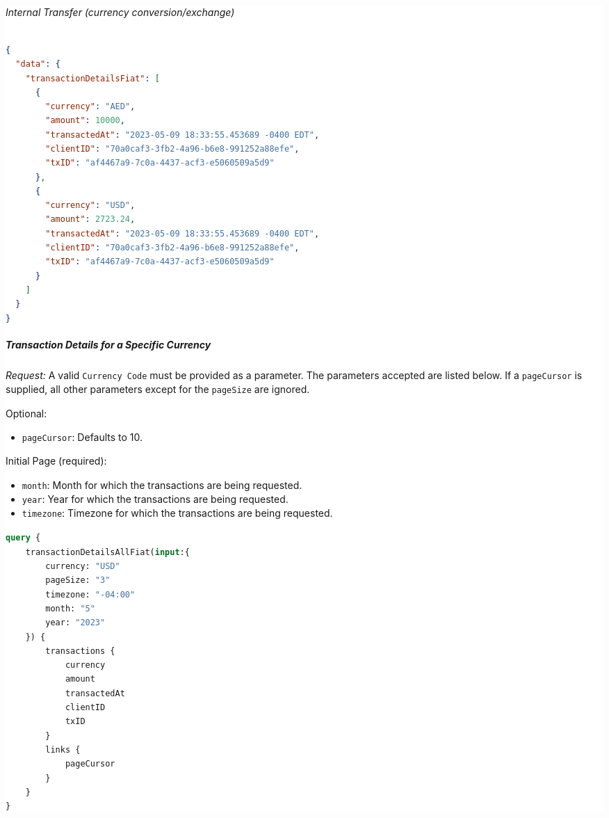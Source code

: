 ###### Internal Transfer (currency conversion/exchange)

```json
{
  "data": {
    "transactionDetailsFiat": [
      {
        "currency": "AED",
        "amount": 10000,
        "transactedAt": "2023-05-09 18:33:55.453689 -0400 EDT",
        "clientID": "70a0caf3-3fb2-4a96-b6e8-991252a88efe",
        "txID": "af4467a9-7c0a-4437-acf3-e5060509a5d9"
      },
      {
        "currency": "USD",
        "amount": 2723.24,
        "transactedAt": "2023-05-09 18:33:55.453689 -0400 EDT",
        "clientID": "70a0caf3-3fb2-4a96-b6e8-991252a88efe",
        "txID": "af4467a9-7c0a-4437-acf3-e5060509a5d9"
      }
    ]
  }
}
```

##### Transaction Details for a Specific Currency

_Request:_ A valid `Currency Code` must be provided as a parameter. The parameters accepted are listed below.
If a `pageCursor` is supplied, all other parameters except for the `pageSize` are ignored.

Optional:
* `pageCursor`: Defaults to 10.

Initial Page (required):
* `month`: Month for which the transactions are being requested.
* `year`: Year for which the transactions are being requested.
* `timezone`: Timezone for which the transactions are being requested.

```graphql
query {
    transactionDetailsAllFiat(input:{
        currency: "USD"
        pageSize: "3"
        timezone: "-04:00"
        month: "5"
        year: "2023"
    }) {
        transactions {
            currency
            amount
            transactedAt
            clientID
            txID
        }
        links {
            pageCursor
        }
    }
}
```
